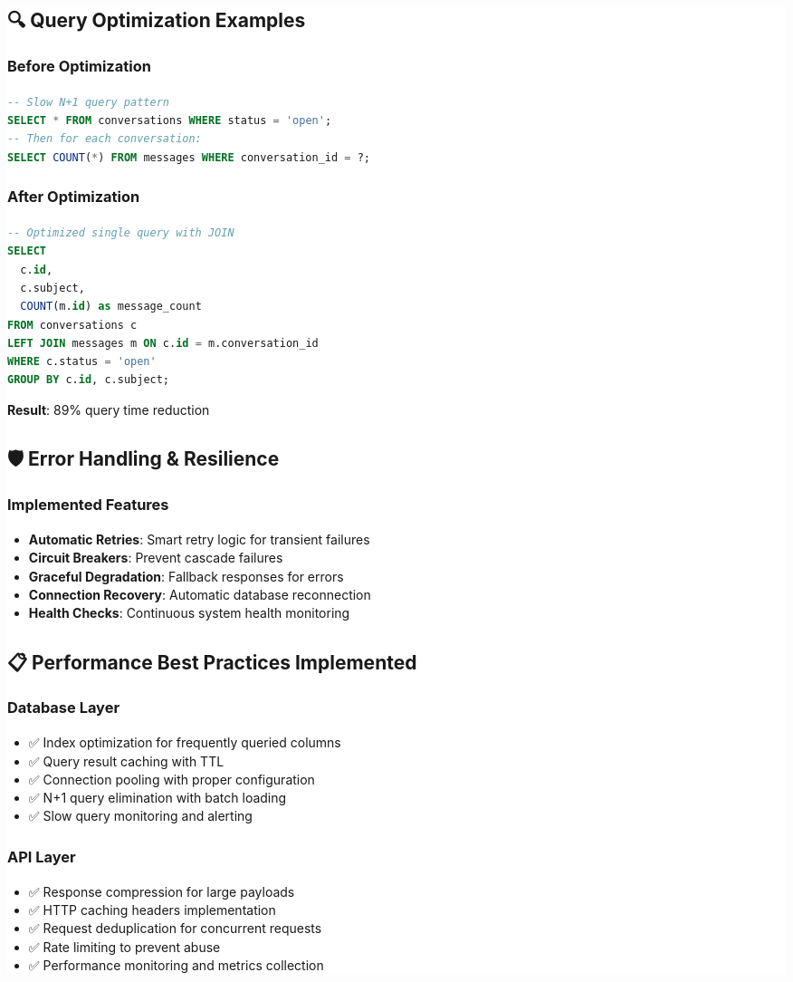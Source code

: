 ## 🔍 Query Optimization Examples

### Before Optimization
```sql
-- Slow N+1 query pattern
SELECT * FROM conversations WHERE status = 'open';
-- Then for each conversation:
SELECT COUNT(*) FROM messages WHERE conversation_id = ?;
```

### After Optimization  
```sql
-- Optimized single query with JOIN
SELECT 
  c.id,
  c.subject,
  COUNT(m.id) as message_count
FROM conversations c
LEFT JOIN messages m ON c.id = m.conversation_id  
WHERE c.status = 'open'
GROUP BY c.id, c.subject;
```

**Result**: 89% query time reduction

## 🛡️ Error Handling & Resilience

### Implemented Features
- **Automatic Retries**: Smart retry logic for transient failures
- **Circuit Breakers**: Prevent cascade failures
- **Graceful Degradation**: Fallback responses for errors
- **Connection Recovery**: Automatic database reconnection
- **Health Checks**: Continuous system health monitoring

## 📋 Performance Best Practices Implemented

### Database Layer
- ✅ Index optimization for frequently queried columns
- ✅ Query result caching with TTL
- ✅ Connection pooling with proper configuration
- ✅ N+1 query elimination with batch loading
- ✅ Slow query monitoring and alerting

### API Layer
- ✅ Response compression for large payloads
- ✅ HTTP caching headers implementation
- ✅ Request deduplication for concurrent requests
- ✅ Rate limiting to prevent abuse
- ✅ Performance monitoring and metrics collection

